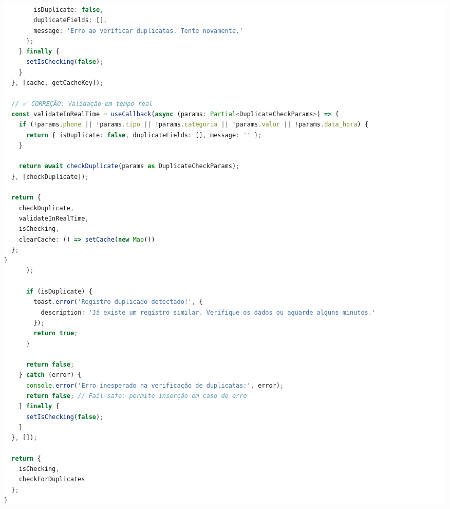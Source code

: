 ```typescript
        isDuplicate: false,
        duplicateFields: [],
        message: 'Erro ao verificar duplicatas. Tente novamente.'
      };
    } finally {
      setIsChecking(false);
    }
  }, [cache, getCacheKey]);

  // ✅ CORREÇÃO: Validação em tempo real
  const validateInRealTime = useCallback(async (params: Partial<DuplicateCheckParams>) => {
    if (!params.phone || !params.tipo || !params.categoria || !params.valor || !params.data_hora) {
      return { isDuplicate: false, duplicateFields: [], message: '' };
    }

    return await checkDuplicate(params as DuplicateCheckParams);
  }, [checkDuplicate]);

  return {
    checkDuplicate,
    validateInRealTime,
    isChecking,
    clearCache: () => setCache(new Map())
  };
}
      );

      if (isDuplicate) {
        toast.error('Registro duplicado detectado!', {
          description: 'Já existe um registro similar. Verifique os dados ou aguarde alguns minutos.'
        });
        return true;
      }

      return false;
    } catch (error) {
      console.error('Erro inesperado na verificação de duplicatas:', error);
      return false; // Fail-safe: permite inserção em caso de erro
    } finally {
      setIsChecking(false);
    }
  }, []);

  return {
    isChecking,
    checkForDuplicates
  };
}
```
